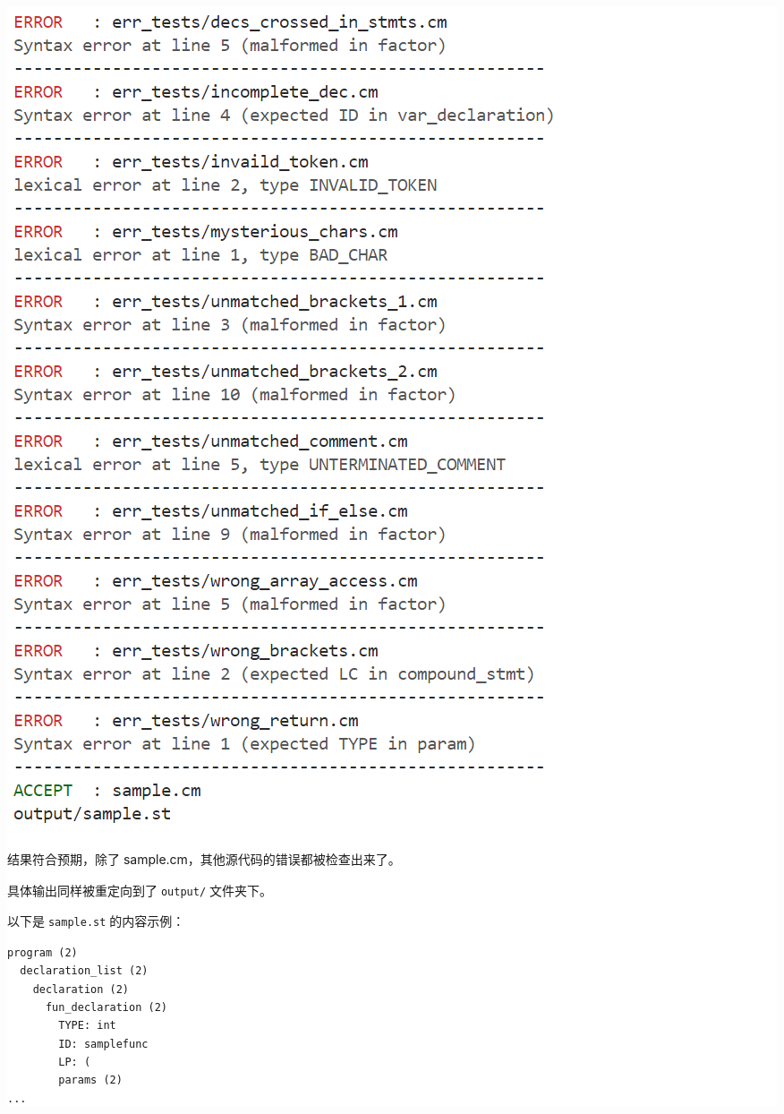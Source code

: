 ![](pics/all_test.png)

结果符合预期，除了 sample.cm，其他源代码的错误都被检查出来了。

具体输出同样被重定向到了 `output/` 文件夹下。

以下是 `sample.st` 的内容示例：

```
program (2)
  declaration_list (2)
    declaration (2)
      fun_declaration (2)
        TYPE: int
        ID: samplefunc
        LP: (
        params (2)
...
```